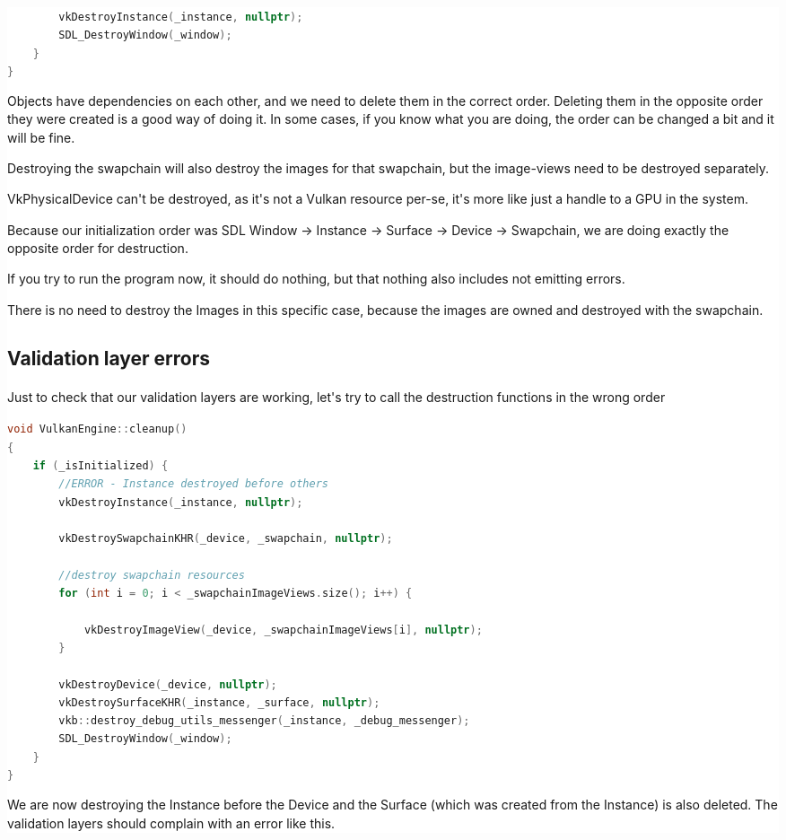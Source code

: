 ```cpp
		vkDestroyInstance(_instance, nullptr);
		SDL_DestroyWindow(_window);
	}
}
```

Objects have dependencies on each other, and we need to delete them in the correct order. Deleting them in the opposite order they were created is a good way of doing it. In some cases, if you know what you are doing, the order can be changed a bit and it will be fine.

Destroying the swapchain will also destroy the images for that swapchain, but the image-views need to be destroyed separately.

VkPhysicalDevice can't be destroyed, as it's not a Vulkan resource per-se, it's more like just a handle to a GPU in the system.

Because our initialization order was SDL Window -> Instance -> Surface -> Device -> Swapchain, we are doing exactly the opposite order for destruction.

If you try to run the program now, it should do nothing, but that nothing also includes not emitting errors.

There is no need to destroy the Images in this specific case, because the images are owned and destroyed with the swapchain.


## Validation layer errors
Just to check that our validation layers are working, let's try to call the destruction functions in the wrong order

```cpp
void VulkanEngine::cleanup()
{
	if (_isInitialized) {
		//ERROR - Instance destroyed before others
		vkDestroyInstance(_instance, nullptr);

		vkDestroySwapchainKHR(_device, _swapchain, nullptr);

		//destroy swapchain resources
		for (int i = 0; i < _swapchainImageViews.size(); i++) {

			vkDestroyImageView(_device, _swapchainImageViews[i], nullptr);
		}

		vkDestroyDevice(_device, nullptr);
		vkDestroySurfaceKHR(_instance, _surface, nullptr);
		vkb::destroy_debug_utils_messenger(_instance, _debug_messenger);
		SDL_DestroyWindow(_window);
	}
}
```

We are now destroying the Instance before the Device and the Surface (which was created from the Instance) is also deleted. The validation layers should complain with an error like this.
